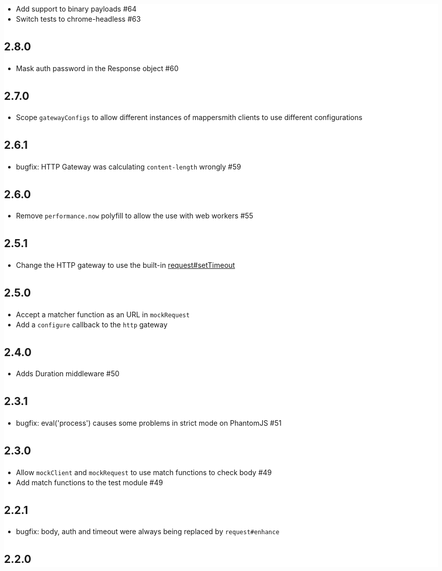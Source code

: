 - Add support to binary payloads #64
- Switch tests to chrome-headless #63

## 2.8.0

- Mask auth password in the Response object #60

## 2.7.0

- Scope `gatewayConfigs` to allow different instances of mappersmith clients to use different configurations

## 2.6.1

- bugfix: HTTP Gateway was calculating `content-length` wrongly #59

## 2.6.0

- Remove `performance.now` polyfill to allow the use with web workers #55

## 2.5.1

- Change the HTTP gateway to use the built-in [request#setTimeout](https://nodejs.org/api/http.html#http_request_settimeout_timeout_callback)

## 2.5.0

- Accept a matcher function as an URL in `mockRequest`
- Add a `configure` callback to the `http` gateway

## 2.4.0

- Adds Duration middleware #50

## 2.3.1

- bugfix: eval('process') causes some problems in strict mode on PhantomJS #51

## 2.3.0

- Allow `mockClient` and `mockRequest` to use match functions to check body #49
- Add match functions to the test module #49

## 2.2.1

- bugfix: body, auth and timeout were always being replaced by `request#enhance`

## 2.2.0
